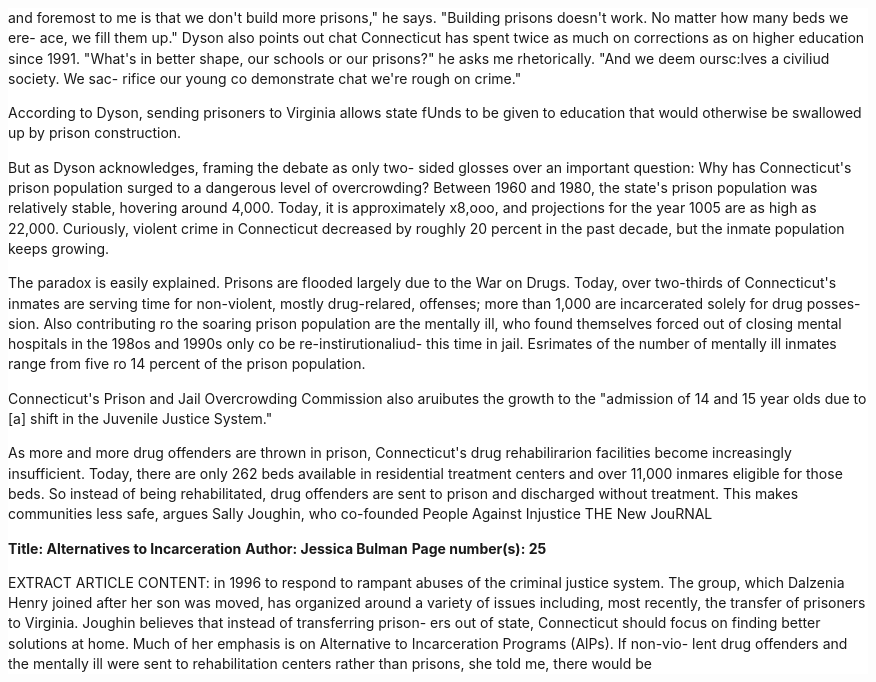 and foremost to me is that we don't build more prisons," he says. 
"Building prisons doesn't work. No matter how many beds we ere-
ace, we fill them up." Dyson also points out chat Connecticut has 
spent twice as much on corrections as on higher education since 
1991. "What's in better shape, our schools or our prisons?" he asks 
me rhetorically. "And we deem oursc:lves a civiliud society. We sac-
rifice our young co demonstrate chat we're rough on crime." 


According to Dyson, sending prisoners to Virginia allows state 
fUnds to be given to education that would otherwise be swallowed 
up by prison construction. 


But as Dyson acknowledges, framing the debate as only two-
sided glosses over an important question: Why has Connecticut's 
prison population surged to a dangerous level of overcrowding? 
Between 1960 and 1980, the state's prison population was relatively 
stable, hovering around 4,000. Today, it is approximately x8,ooo, 
and projections for the year 1005 are as high as 22,000. Curiously, 
violent crime in Connecticut decreased by roughly 20 percent in the 
past decade, but the inmate population keeps growing. 


The paradox is easily explained. Prisons are flooded largely due 
to the War on Drugs. Today, over two-thirds of Connecticut's 
inmates are serving time for non-violent, mostly drug-relared, 
offenses; more than 1,000 are incarcerated solely for drug posses-
sion. Also contributing ro the soaring prison population are the 
mentally ill, who found themselves forced out of closing mental 
hospitals in the 198os and 1990s only co be re-instirutionaliud-
this time in jail. Esrimates of the number of mentally ill inmates 
range from five ro 14 percent of the prison population. 


Connecticut's Prison and Jail Overcrowding Commission also 
aruibutes the growth to the "admission of 14 and 15 year olds due to 
[a] shift in the Juvenile Justice System." 


As more and more drug offenders are thrown in prison, 
Connecticut's drug rehabilirarion facilities become increasingly 
insufficient. Today, there are only 262 beds available in residential 
treatment centers and over 11,000 inmares eligible for those beds. 
So instead of being rehabilitated, drug offenders are sent to prison 
and discharged without treatment. This makes communities less 
safe, argues Sally Joughin, who co-founded People Against Injustice 
THE New JouRNAL 



**Title:  Alternatives to Incarceration**
**Author: Jessica Bulman**
**Page number(s): 25**

EXTRACT ARTICLE CONTENT:
in 1996 to respond to rampant abuses of 
the criminal justice system. The group, 
which Dalzenia Henry joined after her son 
was moved, has organized around a variety 
of issues including, most recently, the 
transfer of prisoners to Virginia. Joughin 
believes that instead of transferring prison-
ers out of state, Connecticut should focus 
on finding better solutions at home. Much 
of her emphasis is on Alternative to 
Incarceration Programs (AlPs). If non-vio-
lent drug offenders and the mentally ill 
were sent to rehabilitation centers rather 
than prisons, she told me, there would be 